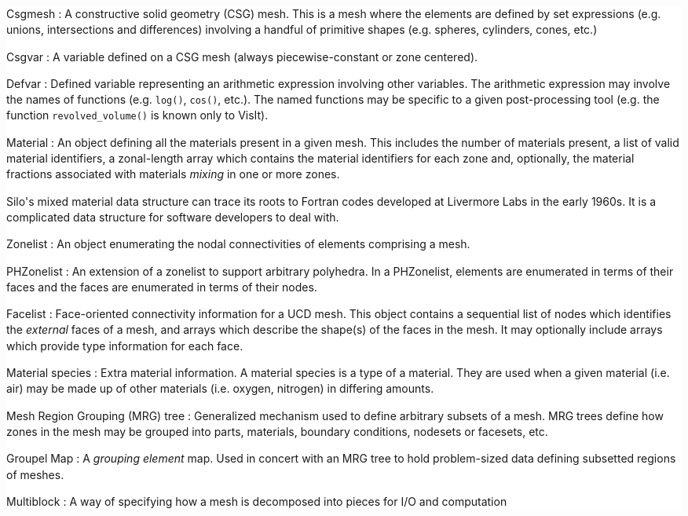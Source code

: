 Csgmesh
: A constructive solid geometry (CSG) mesh.
  This is a mesh where the elements are defined by set expressions (e.g. unions, intersections and differences) involving a handful of primitive shapes (e.g. spheres, cylinders, cones, etc.)

Csgvar
: A variable defined on a CSG mesh (always piecewise-constant or zone centered).

Defvar
: Defined variable representing an arithmetic expression involving other variables.
  The arithmetic expression may involve the names of functions (e.g. `log()`, `cos()`, etc.).
  The named functions may be specific to a given post-processing tool (e.g. the function `revolved_volume()` is known only to VisIt).

Material
: An object defining all the materials present in a given mesh.
  This includes the number of materials present, a list of valid material identifiers, a zonal-length array which contains the material identifiers for each zone and, optionally, the material fractions associated with materials *mixing* in one or more zones.

  Silo's mixed material data structure can trace its roots to Fortran codes developed at Livermore Labs in the early 1960s.
  It is a complicated data structure for software developers to deal with.

Zonelist
: An object enumerating the nodal connectivities of elements comprising a mesh.

PHZonelist
: An extension of a zonelist to support arbitrary polyhedra.
  In a PHZonelist, elements are enumerated in terms of their faces and the faces are enumerated in terms of their nodes.

Facelist
: Face-oriented connectivity information for a UCD mesh.
  This object contains a sequential list of nodes which identifies the *external* faces of a mesh, and arrays which describe the shape(s) of the faces in the mesh.
  It may optionally include arrays which provide type information for each face.

Material species
: Extra material information.
  A material species is a type of a material.
  They are used when a given material (i.e. air) may be made up of other materials (i.e. oxygen, nitrogen) in differing amounts.

Mesh Region Grouping (MRG) tree
: Generalized mechanism used to define arbitrary subsets of a mesh.
  MRG trees define how zones in the mesh may be grouped into parts, materials, boundary conditions, nodesets or facesets, etc.

Groupel Map
: A *grouping element* map.
  Used in concert with an MRG tree to hold problem-sized data defining subsetted regions of meshes.

Multiblock
: A way of specifying how a mesh is decomposed into pieces for I/O and computation

